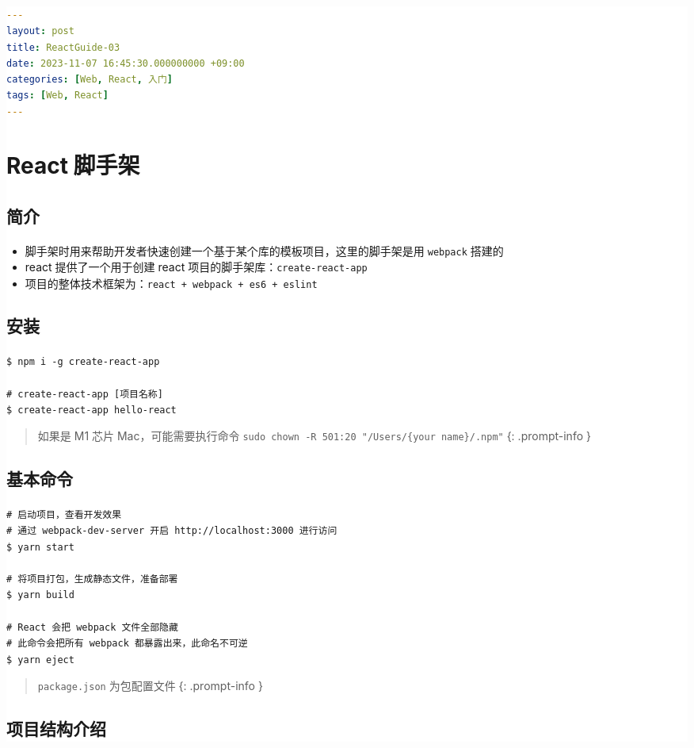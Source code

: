 ```yaml
---
layout: post
title: ReactGuide-03
date: 2023-11-07 16:45:30.000000000 +09:00
categories: [Web, React, 入门]
tags: [Web, React]
---
```



# React 脚手架

## 简介
* 脚手架时用来帮助开发者快速创建一个基于某个库的模板项目，这里的脚手架是用 `webpack` 搭建的
* react 提供了一个用于创建 react 项目的脚手架库：`create-react-app`
* 项目的整体技术框架为：`react + webpack + es6 + eslint`

## 安装

```shell
$ npm i -g create-react-app

# create-react-app [项目名称]
$ create-react-app hello-react
```

> 如果是 M1 芯片 Mac，可能需要执行命令 `sudo chown -R 501:20 "/Users/{your name}/.npm"`
{: .prompt-info }


## 基本命令

```shell
# 启动项目，查看开发效果
# 通过 webpack-dev-server 开启 http://localhost:3000 进行访问
$ yarn start

# 将项目打包，生成静态文件，准备部署
$ yarn build

# React 会把 webpack 文件全部隐藏
# 此命令会把所有 webpack 都暴露出来，此命名不可逆
$ yarn eject
```

> `package.json` 为包配置文件
{: .prompt-info }

## 项目结构介绍
